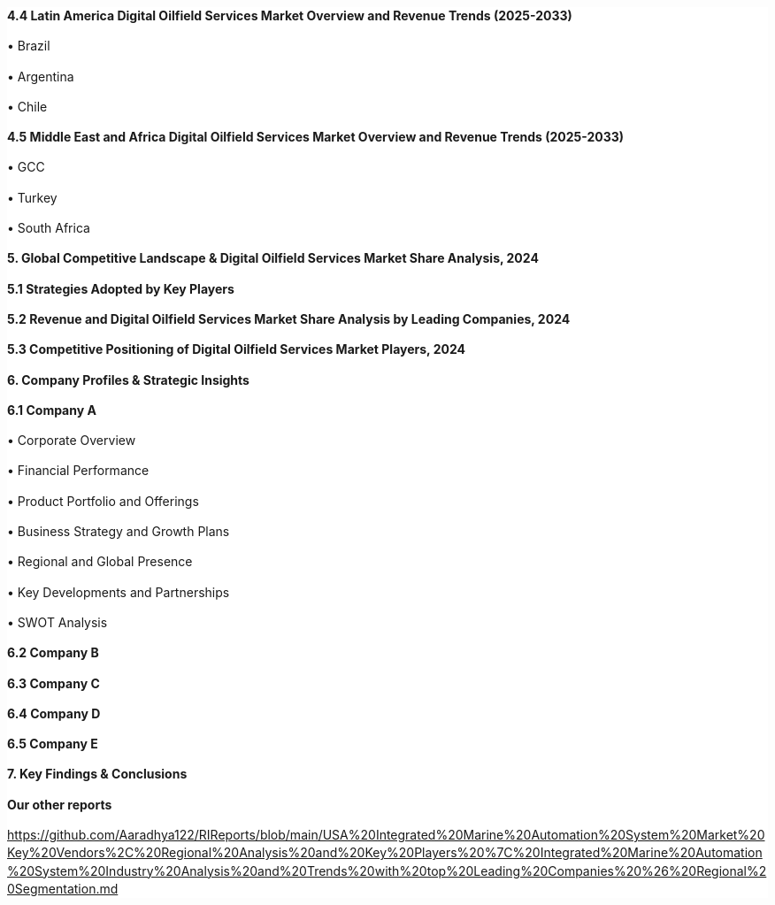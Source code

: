 <strong>4.4 Latin America Digital Oilfield Services Market Overview and Revenue Trends (2025-2033)</strong>

• Brazil

• Argentina

• Chile

<strong>4.5 Middle East and Africa Digital Oilfield Services Market Overview and Revenue Trends (2025-2033)</strong>

• GCC

• Turkey

• South Africa

<strong>5. Global Competitive Landscape & Digital Oilfield Services Market Share Analysis, 2024</strong>

<strong>5.1 Strategies Adopted by Key Players</strong>

<strong>5.2 Revenue and Digital Oilfield Services Market Share Analysis by Leading Companies, 2024</strong>

<strong>5.3 Competitive Positioning of Digital Oilfield Services Market Players, 2024</strong>

<strong>6. Company Profiles & Strategic Insights</strong>

<strong>6.1 Company A</strong>

• Corporate Overview

• Financial Performance

• Product Portfolio and Offerings

• Business Strategy and Growth Plans

• Regional and Global Presence

• Key Developments and Partnerships

• SWOT Analysis

<strong>6.2 Company B</strong>

<strong>6.3 Company C</strong>

<strong>6.4 Company D</strong>

<strong>6.5 Company E</strong>

<strong>7. Key Findings & Conclusions</strong>

<strong>Our other reports</strong>

<a href=https://github.com/Aaradhya122/RIReports/blob/main/USA%20Integrated%20Marine%20Automation%20System%20Market%20Key%20Vendors%2C%20Regional%20Analysis%20and%20Key%20Players%20%7C%20Integrated%20Marine%20Automation%20System%20Industry%20Analysis%20and%20Trends%20with%20top%20Leading%20Companies%20%26%20Regional%20Segmentation.md>https://github.com/Aaradhya122/RIReports/blob/main/USA%20Integrated%20Marine%20Automation%20System%20Market%20Key%20Vendors%2C%20Regional%20Analysis%20and%20Key%20Players%20%7C%20Integrated%20Marine%20Automation%20System%20Industry%20Analysis%20and%20Trends%20with%20top%20Leading%20Companies%20%26%20Regional%20Segmentation.md</a>
